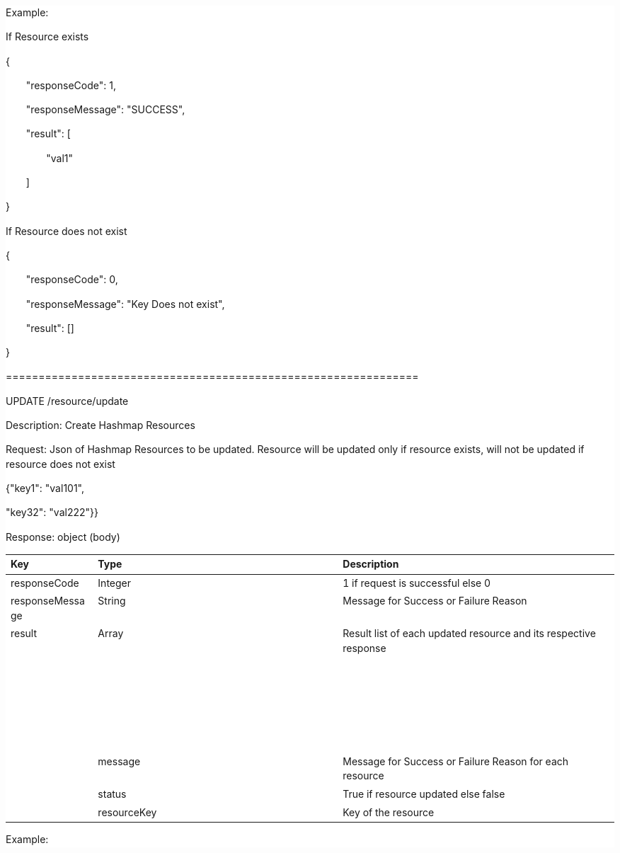 Example:

If Resource exists

{

`    `"responseCode": 1,

`    `"responseMessage": "SUCCESS",

`    `"result": [

`        `"val1"

`    `]

}

If Resource does not exist

{

`    `"responseCode": 0,

`    `"responseMessage": "Key Does not exist",

`    `"result": []

}

\===============================================================

UPDATE /resource/update

Description: Create Hashmap Resources

Request: Json of Hashmap Resources to be updated. Resource will be updated only if resource exists, will not be updated if resource does not exist

{"key1": "val101",

"key32": "val222"}}

Response: object (body)



|**Key**|**Type**|**Description**|
| :- | :- | :- |
|responseCode|Integer |1 if request is successful else 0 |
|responseMessage|String|Message for Success or Failure Reason|
|result|Array<Object>|Result list of each updated resource and its respective response|
||message|Message for Success or Failure Reason for each resource|
||status|True if resource updated else false |
||resourceKey|Key of the resource|

Example:
